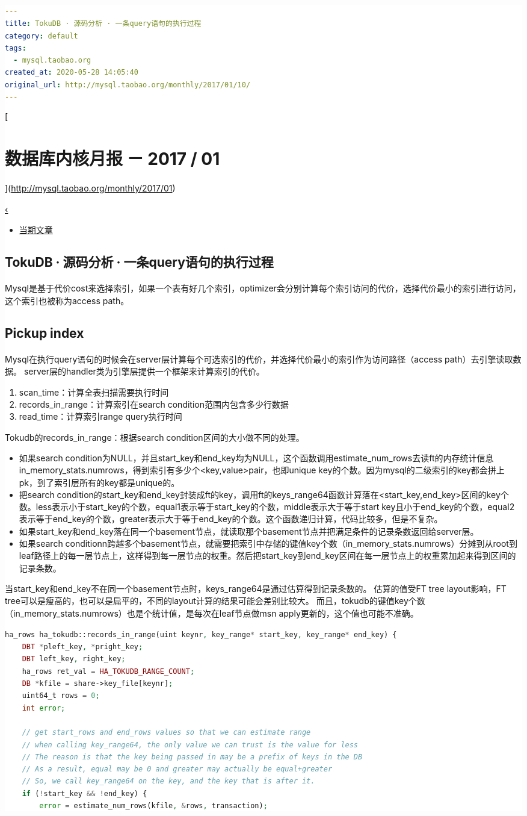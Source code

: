 ```yaml
---
title: TokuDB · 源码分析 · 一条query语句的执行过程
category: default
tags: 
  - mysql.taobao.org
created_at: 2020-05-28 14:05:40
original_url: http://mysql.taobao.org/monthly/2017/01/10/
---
```


[

# 数据库内核月报 － 2017 / 01

](http://mysql.taobao.org/monthly/2017/01)

[‹](http://mysql.taobao.org/monthly/2017/01/09/)

*   [当期文章](#)

## TokuDB · 源码分析 · 一条query语句的执行过程

Mysql是基于代价cost来选择索引，如果一个表有好几个索引，optimizer会分别计算每个索引访问的代价，选择代价最小的索引进行访问，这个索引也被称为access path。

## Pickup index

Mysql在执行query语句的时候会在server层计算每个可选索引的代价，并选择代价最小的索引作为访问路径（access path）去引擎读取数据。 server层的handler类为引擎层提供一个框架来计算索引的代价。

1.  scan\_time：计算全表扫描需要执行时间
2.  records\_in\_range：计算索引在search condition范围内包含多少行数据
3.  read\_time：计算索引range query执行时间

Tokudb的records\_in\_range：根据search condition区间的大小做不同的处理。

*   如果search condition为NULL，并且start\_key和end\_key均为NULL，这个函数调用estimate\_num\_rows去读ft的内存统计信息in\_memory\_stats.numrows，得到索引有多少个<key,value>pair，也即unique key的个数。因为mysql的二级索引的key都会拼上pk，到了索引层所有的key都是unique的。
*   把search condition的start\_key和end\_key封装成ft的key，调用ft的keys\_range64函数计算落在<start\_key,end\_key>区间的key个数。less表示小于start\_key的个数，equal1表示等于start\_key的个数，middle表示大于等于start key且小于end\_key的个数，equal2表示等于end\_key的个数，greater表示大于等于end\_key的个数。这个函数递归计算，代码比较多，但是不复杂。
*   如果start\_key和end\_key落在同一个basement节点，就读取那个basement节点并把满足条件的记录条数返回给server层。
*   如果search conditionn跨越多个basement节点，就需要把索引中存储的键值key个数（in\_memory\_stats.numrows）分摊到从root到leaf路径上的每一层节点上，这样得到每一层节点的权重。然后把start\_key到end\_key区间在每一层节点上的权重累加起来得到区间的记录条数。

当start\_key和end\_key不在同一个basement节点时，keys\_range64是通过估算得到记录条数的。 估算的值受FT tree layout影响，FT tree可以是瘦高的，也可以是扁平的，不同的layout计算的结果可能会差别比较大。 而且，tokudb的键值key个数（in\_memory\_stats.numrows）也是个统计值，是每次在leaf节点做msn apply更新的，这个值也可能不准确。

```php
ha_rows ha_tokudb::records_in_range(uint keynr, key_range* start_key, key_range* end_key) {
    DBT *pleft_key, *pright_key;
    DBT left_key, right_key;
    ha_rows ret_val = HA_TOKUDB_RANGE_COUNT;
    DB *kfile = share->key_file[keynr];
    uint64_t rows = 0;
    int error;

    // get start_rows and end_rows values so that we can estimate range
    // when calling key_range64, the only value we can trust is the value for less
    // The reason is that the key being passed in may be a prefix of keys in the DB
    // As a result, equal may be 0 and greater may actually be equal+greater
    // So, we call key_range64 on the key, and the key that is after it.
    if (!start_key && !end_key) {
        error = estimate_num_rows(kfile, &rows, transaction);
```